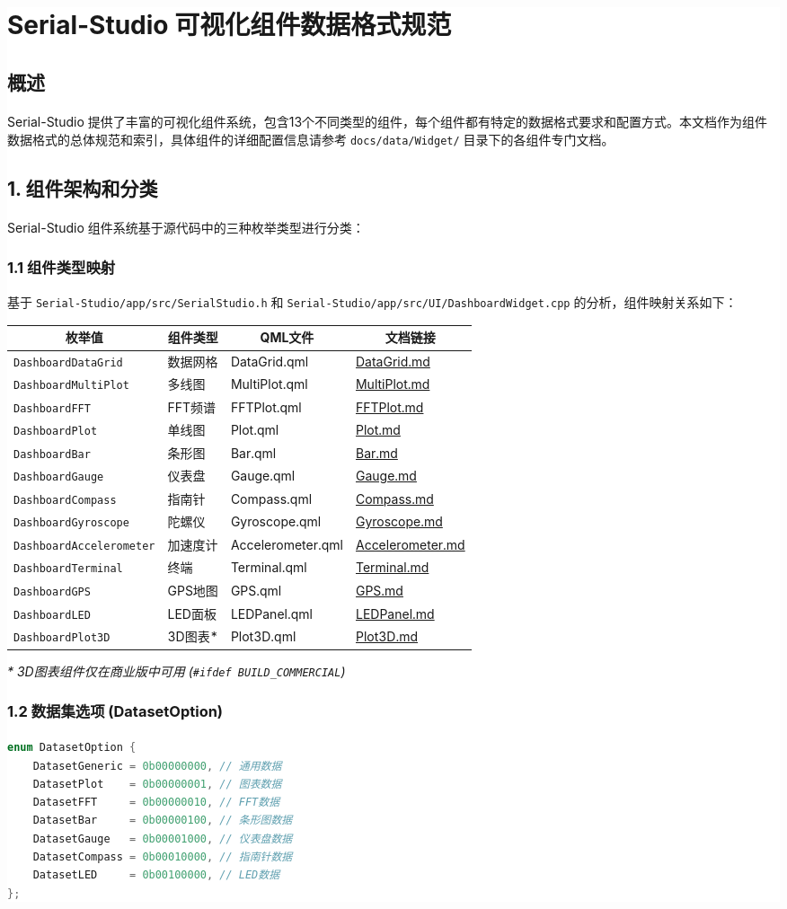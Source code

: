 # Serial-Studio 可视化组件数据格式规范

## 概述

Serial-Studio 提供了丰富的可视化组件系统，包含13个不同类型的组件，每个组件都有特定的数据格式要求和配置方式。本文档作为组件数据格式的总体规范和索引，具体组件的详细配置信息请参考 `docs/data/Widget/` 目录下的各组件专门文档。

## 1. 组件架构和分类

Serial-Studio 组件系统基于源代码中的三种枚举类型进行分类：

### 1.1 组件类型映射

基于 `Serial-Studio/app/src/SerialStudio.h` 和 `Serial-Studio/app/src/UI/DashboardWidget.cpp` 的分析，组件映射关系如下：

| 枚举值 | 组件类型 | QML文件 | 文档链接 |
|--------|----------|---------|----------|
| `DashboardDataGrid` | 数据网格 | DataGrid.qml | [DataGrid.md](./Widget/DataGrid.md) |
| `DashboardMultiPlot` | 多线图 | MultiPlot.qml | [MultiPlot.md](./Widget/MultiPlot.md) |
| `DashboardFFT` | FFT频谱 | FFTPlot.qml | [FFTPlot.md](./Widget/FFTPlot.md) |
| `DashboardPlot` | 单线图 | Plot.qml | [Plot.md](./Widget/Plot.md) |
| `DashboardBar` | 条形图 | Bar.qml | [Bar.md](./Widget/Bar.md) |
| `DashboardGauge` | 仪表盘 | Gauge.qml | [Gauge.md](./Widget/Gauge.md) |
| `DashboardCompass` | 指南针 | Compass.qml | [Compass.md](./Widget/Compass.md) |
| `DashboardGyroscope` | 陀螺仪 | Gyroscope.qml | [Gyroscope.md](./Widget/Gyroscope.md) |
| `DashboardAccelerometer` | 加速度计 | Accelerometer.qml | [Accelerometer.md](./Widget/Accelerometer.md) |
| `DashboardTerminal` | 终端 | Terminal.qml | [Terminal.md](./Widget/Terminal.md) |
| `DashboardGPS` | GPS地图 | GPS.qml | [GPS.md](./Widget/GPS.md) |
| `DashboardLED` | LED面板 | LEDPanel.qml | [LEDPanel.md](./Widget/LEDPanel.md) |
| `DashboardPlot3D` | 3D图表* | Plot3D.qml | [Plot3D.md](./Widget/Plot3D.md) |

*\* 3D图表组件仅在商业版中可用 (`#ifdef BUILD_COMMERCIAL`)*

### 1.2 数据集选项 (DatasetOption)

```cpp
enum DatasetOption {
    DatasetGeneric = 0b00000000, // 通用数据
    DatasetPlot    = 0b00000001, // 图表数据
    DatasetFFT     = 0b00000010, // FFT数据
    DatasetBar     = 0b00000100, // 条形图数据
    DatasetGauge   = 0b00001000, // 仪表盘数据
    DatasetCompass = 0b00010000, // 指南针数据
    DatasetLED     = 0b00100000, // LED数据
};
```
